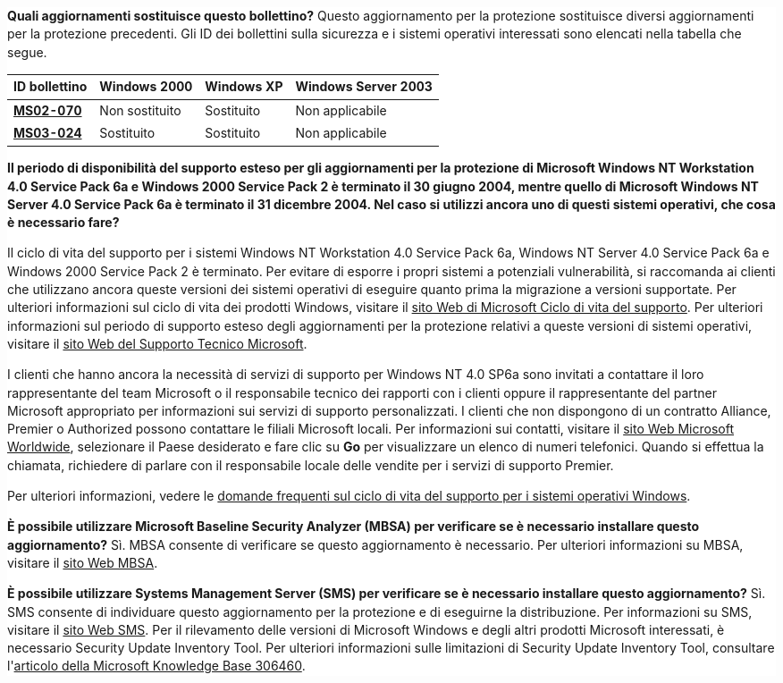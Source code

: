 <span></span>
**Quali aggiornamenti sostituisce questo bollettino?**
Questo aggiornamento per la protezione sostituisce diversi aggiornamenti per la protezione precedenti. Gli ID dei bollettini sulla sicurezza e i sistemi operativi interessati sono elencati nella tabella che segue.

| ID bollettino                                                           | Windows 2000   | Windows XP | Windows Server 2003 |
|-------------------------------------------------------------------------|----------------|------------|---------------------|
| [**MS02-070**](http://go.microsoft.com/fwlink?linkid=11970)             | Non sostituito | Sostituito | Non applicabile     |
| [**MS03-024**](http://technet.microsoft.com/security/bulletin/ms03-024) | Sostituito     | Sostituito | Non applicabile     |

**Il periodo di disponibilità del supporto esteso per gli aggiornamenti per la protezione di Microsoft Windows NT Workstation 4.0 Service Pack 6a e Windows 2000 Service Pack 2 è terminato il 30 giugno 2004, mentre quello di Microsoft Windows NT Server 4.0 Service Pack 6a è terminato il 31 dicembre 2004. Nel caso si utilizzi ancora uno di questi sistemi operativi, che cosa è necessario fare?**

Il ciclo di vita del supporto per i sistemi Windows NT Workstation 4.0 Service Pack 6a, Windows NT Server 4.0 Service Pack 6a e Windows 2000 Service Pack 2 è terminato. Per evitare di esporre i propri sistemi a potenziali vulnerabilità, si raccomanda ai clienti che utilizzano ancora queste versioni dei sistemi operativi di eseguire quanto prima la migrazione a versioni supportate. Per ulteriori informazioni sul ciclo di vita dei prodotti Windows, visitare il [sito Web di Microsoft Ciclo di vita del supporto](http://go.microsoft.com/fwlink/?linkid=21742). Per ulteriori informazioni sul periodo di supporto esteso degli aggiornamenti per la protezione relativi a queste versioni di sistemi operativi, visitare il [sito Web del Supporto Tecnico Microsoft](http://go.microsoft.com/fwlink/?linkid=33328).

I clienti che hanno ancora la necessità di servizi di supporto per Windows NT 4.0 SP6a sono invitati a contattare il loro rappresentante del team Microsoft o il responsabile tecnico dei rapporti con i clienti oppure il rappresentante del partner Microsoft appropriato per informazioni sui servizi di supporto personalizzati. I clienti che non dispongono di un contratto Alliance, Premier o Authorized possono contattare le filiali Microsoft locali. Per informazioni sui contatti, visitare il [sito Web Microsoft Worldwide](http://go.microsoft.com/fwlink/?linkid=33329), selezionare il Paese desiderato e fare clic su **Go** per visualizzare un elenco di numeri telefonici. Quando si effettua la chiamata, richiedere di parlare con il responsabile locale delle vendite per i servizi di supporto Premier.

Per ulteriori informazioni, vedere le [domande frequenti sul ciclo di vita del supporto per i sistemi operativi Windows](http://go.microsoft.com/fwlink/?linkid=33330).

**È possibile utilizzare Microsoft Baseline Security Analyzer (MBSA) per verificare se è necessario installare questo aggiornamento?**
Sì. MBSA consente di verificare se questo aggiornamento è necessario. Per ulteriori informazioni su MBSA, visitare il [sito Web MBSA](http://go.microsoft.com/fwlink/?linkid=21134).

**È possibile utilizzare Systems Management Server (SMS) per verificare se è necessario installare questo aggiornamento?**
Sì. SMS consente di individuare questo aggiornamento per la protezione e di eseguirne la distribuzione. Per informazioni su SMS, visitare il [sito Web SMS](http://www.microsoft.com/italy/smserver/default.mspx). Per il rilevamento delle versioni di Microsoft Windows e degli altri prodotti Microsoft interessati, è necessario Security Update Inventory Tool. Per ulteriori informazioni sulle limitazioni di Security Update Inventory Tool, consultare l'[articolo della Microsoft Knowledge Base 306460](http://support.microsoft.com/kb/306460).
